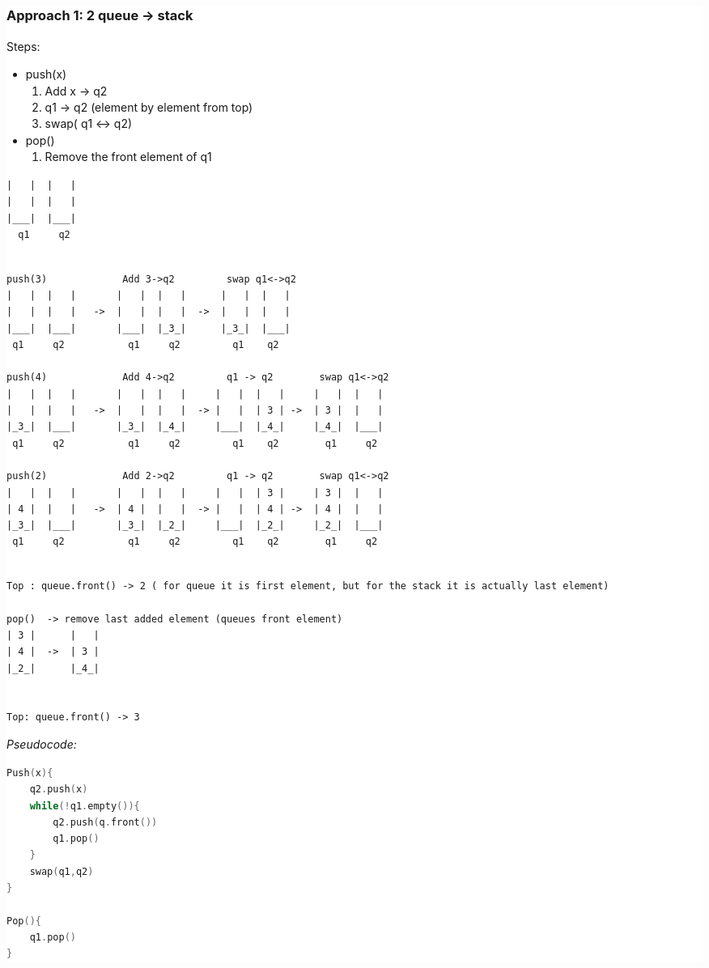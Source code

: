 ### Approach 1:  2 queue -> stack

Steps:
- push(x)
	1.  Add x -> q2
	2. q1 -> q2 (element by element from top)
	3. swap( q1 <-> q2)
- pop()
	 1. Remove the front element of q1
	 

```
|   |  |   |
|   |  |   |
|___|  |___|
  q1     q2
```

```

push(3)             Add 3->q2         swap q1<->q2
|   |  |   |       |   |  |   |      |   |  |   |
|   |  |   |   ->  |   |  |   |  ->  |   |  |   |
|___|  |___|       |___|  |_3_|      |_3_|  |___|
 q1     q2           q1     q2         q1    q2

push(4)             Add 4->q2         q1 -> q2        swap q1<->q2
|   |  |   |       |   |  |   |     |   |  |   |     |   |  |   |
|   |  |   |   ->  |   |  |   |  -> |   |  | 3 | ->  | 3 |  |   |
|_3_|  |___|       |_3_|  |_4_|     |___|  |_4_|     |_4_|  |___|
 q1     q2           q1     q2         q1    q2        q1     q2

push(2)             Add 2->q2         q1 -> q2        swap q1<->q2
|   |  |   |       |   |  |   |     |   |  | 3 |     | 3 |  |   |
| 4 |  |   |   ->  | 4 |  |   |  -> |   |  | 4 | ->  | 4 |  |   |
|_3_|  |___|       |_3_|  |_2_|     |___|  |_2_|     |_2_|  |___|
 q1     q2           q1     q2         q1    q2        q1     q2
 
```

```
Top : queue.front() -> 2 ( for queue it is first element, but for the stack it is actually last element)

pop()  -> remove last added element (queues front element)
| 3 |      |   |
| 4 |  ->  | 3 |
|_2_|      |_4_|


Top: queue.front() -> 3
```

*Pseudocode:*
```cpp
Push(x){
	q2.push(x)
	while(!q1.empty()){
		q2.push(q.front())
		q1.pop()
	}
	swap(q1,q2)
}

Pop(){
	q1.pop()
}
```